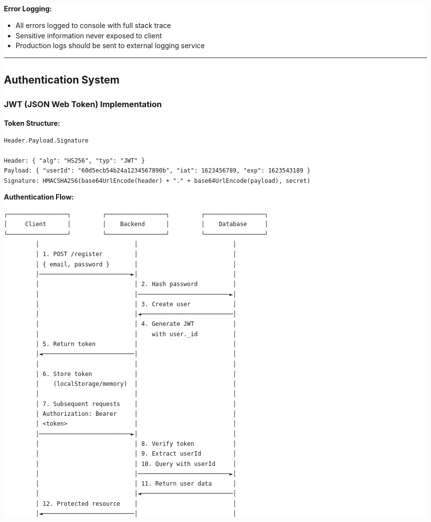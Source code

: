 **Error Logging:**

-   All errors logged to console with full stack trace
-   Sensitive information never exposed to client
-   Production logs should be sent to external logging service

---

## Authentication System

### JWT (JSON Web Token) Implementation

**Token Structure:**

```
Header.Payload.Signature

Header: { "alg": "HS256", "typ": "JWT" }
Payload: { "userId": "60d5ecb54b24a1234567890b", "iat": 1623456789, "exp": 1623543189 }
Signature: HMACSHA256(base64UrlEncode(header) + "." + base64UrlEncode(payload), secret)
```

**Authentication Flow:**

```
┌─────────────────┐         ┌─────────────────┐         ┌─────────────────┐
│     Client      │         │    Backend      │         │    Database     │
└─────────────────┘         └─────────────────┘         └─────────────────┘
         │                           │                           │
         │ 1. POST /register         │                           │
         │ { email, password }       │                           │
         │──────────────────────────►│                           │
         │                           │ 2. Hash password          │
         │                           │──────────────────────────►│
         │                           │ 3. Create user            │
         │                           │◄──────────────────────────│
         │                           │ 4. Generate JWT           │
         │                           │    with user._id          │
         │ 5. Return token           │                           │
         │◄──────────────────────────│                           │
         │                           │                           │
         │ 6. Store token            │                           │
         │    (localStorage/memory)  │                           │
         │                           │                           │
         │ 7. Subsequent requests    │                           │
         │ Authorization: Bearer     │                           │
         │ <token>                   │                           │
         │──────────────────────────►│                           │
         │                           │ 8. Verify token           │
         │                           │ 9. Extract userId         │
         │                           │ 10. Query with userId     │
         │                           │──────────────────────────►│
         │                           │ 11. Return user data      │
         │                           │◄──────────────────────────│
         │ 12. Protected resource    │                           │
         │◄──────────────────────────│                           │
```
